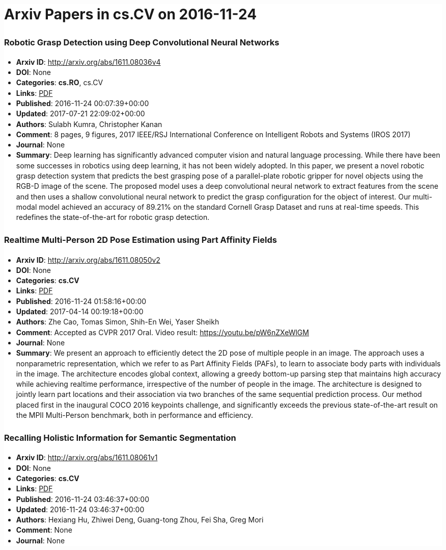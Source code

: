 # Arxiv Papers in cs.CV on 2016-11-24
### Robotic Grasp Detection using Deep Convolutional Neural Networks
- **Arxiv ID**: http://arxiv.org/abs/1611.08036v4
- **DOI**: None
- **Categories**: **cs.RO**, cs.CV
- **Links**: [PDF](http://arxiv.org/pdf/1611.08036v4)
- **Published**: 2016-11-24 00:07:39+00:00
- **Updated**: 2017-07-21 22:09:02+00:00
- **Authors**: Sulabh Kumra, Christopher Kanan
- **Comment**: 8 pages, 9 figures, 2017 IEEE/RSJ International Conference on
  Intelligent Robots and Systems (IROS 2017)
- **Journal**: None
- **Summary**: Deep learning has significantly advanced computer vision and natural language processing. While there have been some successes in robotics using deep learning, it has not been widely adopted. In this paper, we present a novel robotic grasp detection system that predicts the best grasping pose of a parallel-plate robotic gripper for novel objects using the RGB-D image of the scene. The proposed model uses a deep convolutional neural network to extract features from the scene and then uses a shallow convolutional neural network to predict the grasp configuration for the object of interest. Our multi-modal model achieved an accuracy of 89.21% on the standard Cornell Grasp Dataset and runs at real-time speeds. This redefines the state-of-the-art for robotic grasp detection.



### Realtime Multi-Person 2D Pose Estimation using Part Affinity Fields
- **Arxiv ID**: http://arxiv.org/abs/1611.08050v2
- **DOI**: None
- **Categories**: **cs.CV**
- **Links**: [PDF](http://arxiv.org/pdf/1611.08050v2)
- **Published**: 2016-11-24 01:58:16+00:00
- **Updated**: 2017-04-14 00:19:18+00:00
- **Authors**: Zhe Cao, Tomas Simon, Shih-En Wei, Yaser Sheikh
- **Comment**: Accepted as CVPR 2017 Oral. Video result:
  https://youtu.be/pW6nZXeWlGM
- **Journal**: None
- **Summary**: We present an approach to efficiently detect the 2D pose of multiple people in an image. The approach uses a nonparametric representation, which we refer to as Part Affinity Fields (PAFs), to learn to associate body parts with individuals in the image. The architecture encodes global context, allowing a greedy bottom-up parsing step that maintains high accuracy while achieving realtime performance, irrespective of the number of people in the image. The architecture is designed to jointly learn part locations and their association via two branches of the same sequential prediction process. Our method placed first in the inaugural COCO 2016 keypoints challenge, and significantly exceeds the previous state-of-the-art result on the MPII Multi-Person benchmark, both in performance and efficiency.



### Recalling Holistic Information for Semantic Segmentation
- **Arxiv ID**: http://arxiv.org/abs/1611.08061v1
- **DOI**: None
- **Categories**: **cs.CV**
- **Links**: [PDF](http://arxiv.org/pdf/1611.08061v1)
- **Published**: 2016-11-24 03:46:37+00:00
- **Updated**: 2016-11-24 03:46:37+00:00
- **Authors**: Hexiang Hu, Zhiwei Deng, Guang-tong Zhou, Fei Sha, Greg Mori
- **Comment**: None
- **Journal**: None